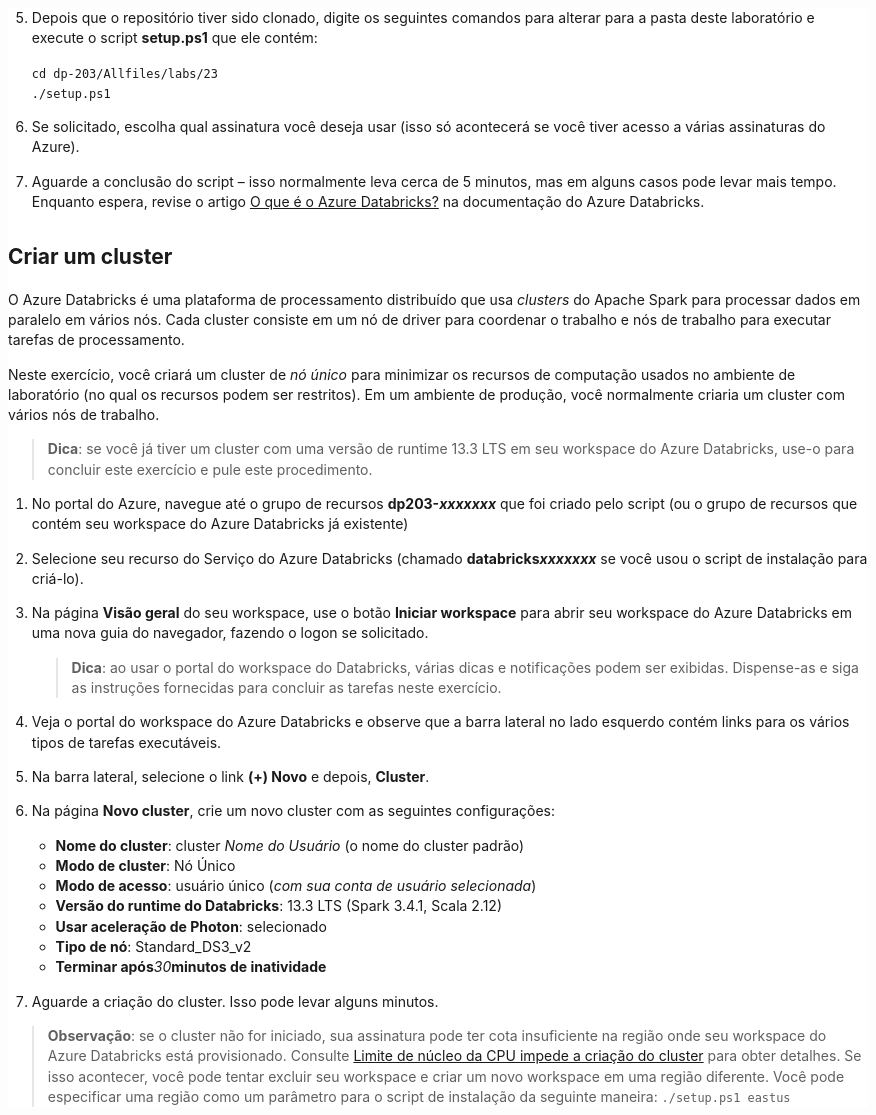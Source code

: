 5. Depois que o repositório tiver sido clonado, digite os seguintes comandos para alterar para a pasta deste laboratório e execute o script **setup.ps1** que ele contém:

    ```
    cd dp-203/Allfiles/labs/23
    ./setup.ps1
    ```

6. Se solicitado, escolha qual assinatura você deseja usar (isso só acontecerá se você tiver acesso a várias assinaturas do Azure).

7. Aguarde a conclusão do script – isso normalmente leva cerca de 5 minutos, mas em alguns casos pode levar mais tempo. Enquanto espera, revise o artigo [O que é o Azure Databricks?](https://learn.microsoft.com/azure/databricks/introduction/) na documentação do Azure Databricks.

## Criar um cluster

O Azure Databricks é uma plataforma de processamento distribuído que usa *clusters* do Apache Spark para processar dados em paralelo em vários nós. Cada cluster consiste em um nó de driver para coordenar o trabalho e nós de trabalho para executar tarefas de processamento.

Neste exercício, você criará um cluster de *nó único* para minimizar os recursos de computação usados no ambiente de laboratório (no qual os recursos podem ser restritos). Em um ambiente de produção, você normalmente criaria um cluster com vários nós de trabalho.

> **Dica**: se você já tiver um cluster com uma versão de runtime 13.3 LTS em seu workspace do Azure Databricks, use-o para concluir este exercício e pule este procedimento.

1. No portal do Azure, navegue até o grupo de recursos **dp203-*xxxxxxx*** que foi criado pelo script (ou o grupo de recursos que contém seu workspace do Azure Databricks já existente)
1. Selecione seu recurso do Serviço do Azure Databricks (chamado **databricks*xxxxxxx*** se você usou o script de instalação para criá-lo).
1. Na página **Visão geral** do seu workspace, use o botão **Iniciar workspace** para abrir seu workspace do Azure Databricks em uma nova guia do navegador, fazendo o logon se solicitado.

    > **Dica**: ao usar o portal do workspace do Databricks, várias dicas e notificações podem ser exibidas. Dispense-as e siga as instruções fornecidas para concluir as tarefas neste exercício.

1. Veja o portal do workspace do Azure Databricks e observe que a barra lateral no lado esquerdo contém links para os vários tipos de tarefas executáveis.

1. Na barra lateral, selecione o link **(+) Novo** e depois, **Cluster**.
1. Na página **Novo cluster**, crie um novo cluster com as seguintes configurações:
    - **Nome do cluster**: cluster *Nome do Usuário* (o nome do cluster padrão)
    - **Modo de cluster**: Nó Único
    - **Modo de acesso**: usuário único (*com sua conta de usuário selecionada*)
    - **Versão do runtime do Databricks**: 13.3 LTS (Spark 3.4.1, Scala 2.12)
    - **Usar aceleração de Photon**: selecionado
    - **Tipo de nó**: Standard_DS3_v2
    - **Terminar após***30***minutos de inatividade**

1. Aguarde a criação do cluster. Isso pode levar alguns minutos.

> **Observação**: se o cluster não for iniciado, sua assinatura pode ter cota insuficiente na região onde seu workspace do Azure Databricks está provisionado. Consulte [Limite de núcleo da CPU impede a criação do cluster](https://docs.microsoft.com/azure/databricks/kb/clusters/azure-core-limit) para obter detalhes. Se isso acontecer, você pode tentar excluir seu workspace e criar um novo workspace em uma região diferente. Você pode especificar uma região como um parâmetro para o script de instalação da seguinte maneira: `./setup.ps1 eastus`
